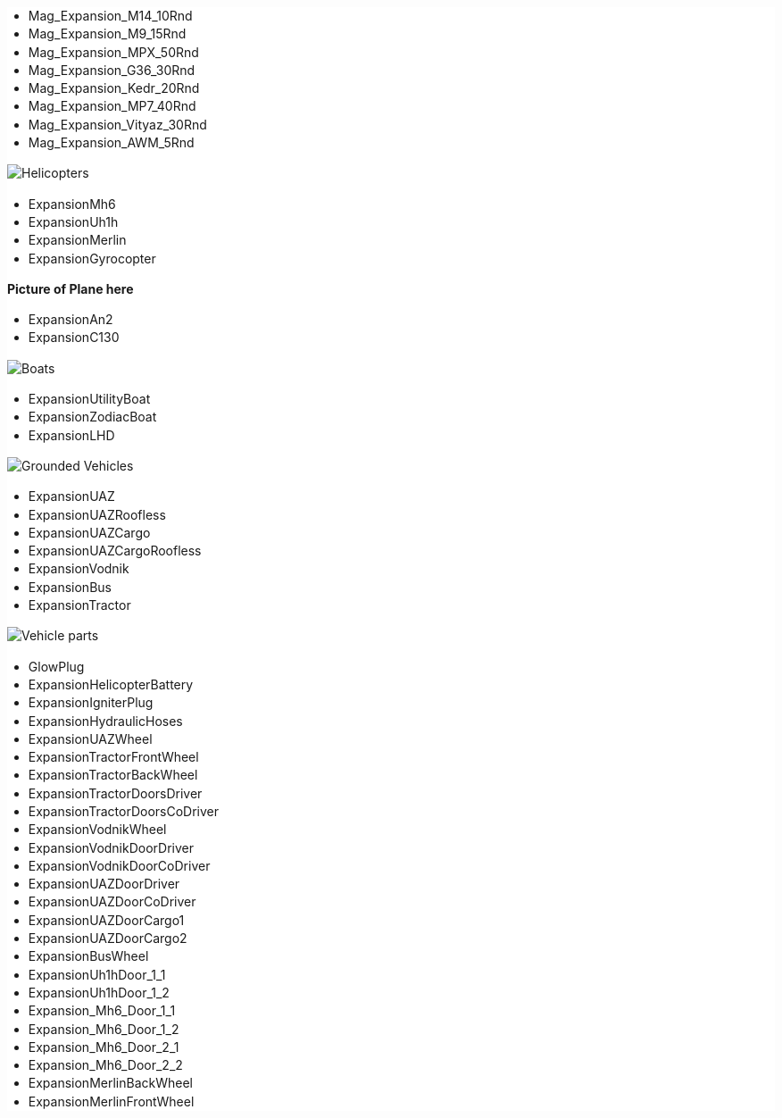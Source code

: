 * Mag_Expansion_M14_10Rnd
* Mag_Expansion_M9_15Rnd
* Mag_Expansion_MPX_50Rnd
* Mag_Expansion_G36_30Rnd
* Mag_Expansion_Kedr_20Rnd
* Mag_Expansion_MP7_40Rnd
* Mag_Expansion_Vityaz_30Rnd
* Mag_Expansion_AWM_5Rnd

![Helicopters](https://i.imgur.com/piSEZsc.jpg)

* ExpansionMh6
* ExpansionUh1h
* ExpansionMerlin
* ExpansionGyrocopter

**Picture of Plane here**

* ExpansionAn2
* ExpansionC130

![Boats](https://i.imgur.com/4UkjiLk.jpg)

* ExpansionUtilityBoat
* ExpansionZodiacBoat
* ExpansionLHD

![Grounded Vehicles](https://i.imgur.com/S3Rnvo9.jpg)

* ExpansionUAZ
* ExpansionUAZRoofless
* ExpansionUAZCargo
* ExpansionUAZCargoRoofless
* ExpansionVodnik
* ExpansionBus
* ExpansionTractor

![Vehicle parts](https://i.imgur.com/Ol7JzmH.jpg)

* GlowPlug
* ExpansionHelicopterBattery
* ExpansionIgniterPlug
* ExpansionHydraulicHoses
* ExpansionUAZWheel
* ExpansionTractorFrontWheel
* ExpansionTractorBackWheel
* ExpansionTractorDoorsDriver
* ExpansionTractorDoorsCoDriver
* ExpansionVodnikWheel
* ExpansionVodnikDoorDriver
* ExpansionVodnikDoorCoDriver
* ExpansionUAZDoorDriver
* ExpansionUAZDoorCoDriver
* ExpansionUAZDoorCargo1
* ExpansionUAZDoorCargo2
* ExpansionBusWheel
* ExpansionUh1hDoor_1_1
* ExpansionUh1hDoor_1_2
* Expansion_Mh6_Door_1_1
* Expansion_Mh6_Door_1_2
* Expansion_Mh6_Door_2_1
* Expansion_Mh6_Door_2_2
* ExpansionMerlinBackWheel
* ExpansionMerlinFrontWheel
